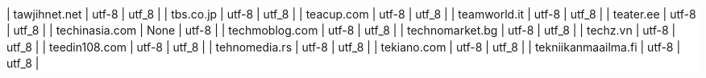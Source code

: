 | tawjihnet.net | utf-8 | utf_8 |
| tbs.co.jp | utf-8 | utf_8 |
| teacup.com | utf-8 | utf_8 |
| teamworld.it | utf-8 | utf_8 |
| teater.ee | utf-8 | utf_8 |
| techinasia.com | None | utf-8 |
| techmoblog.com | utf-8 | utf_8 |
| technomarket.bg | utf-8 | utf_8 |
| techz.vn | utf-8 | utf_8 |
| teedin108.com | utf-8 | utf_8 |
| tehnomedia.rs | utf-8 | utf_8 |
| tekiano.com | utf-8 | utf_8 |
| tekniikanmaailma.fi | utf-8 | utf_8 |
